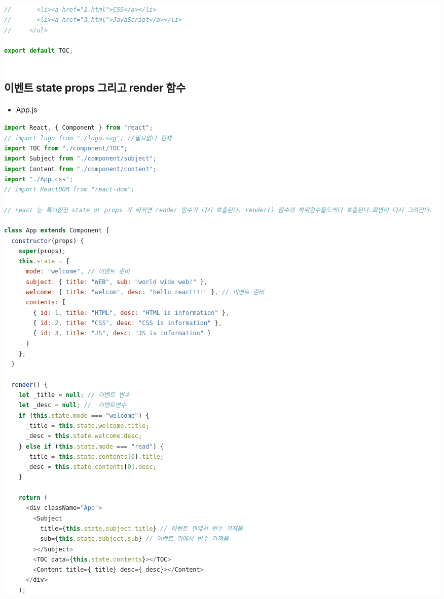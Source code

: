 ```js
//       <li><a href="2.html">CSS</a></li>
//       <li><a href="3.html">JavaScript</a></li>
//     </ul>

export default TOC;



```




## 이벤트 state props 그리고 render 함수

* App.js


```js
import React, { Component } from "react";
// import logo from "./logo.svg"; //필요없다 현재
import TOC from "./component/TOC";
import Subject from "./component/subject";
import Content from "./component/content";
import "./App.css";
// import ReactDOM from "react-dom";

// react 는 특이한점 state or props 가 바뀌면 render 함수가 다시 호촐된다. render() 함수의 하위함수들도싹다 호출된다.화면이 다시 그려진다.

class App extends Component {
  constructor(props) {
    super(props);
    this.state = {
      mode: "welcome", // 이벤트 준비
      subject: { title: "WEB", sub: "world wide web!" },
      welcome: { title: "welcom", desc: "hello react!!!" }, // 이벤트 준비
      contents: [
        { id: 1, title: "HTML", desc: "HTML is information" },
        { id: 2, title: "CSS", desc: "CSS is information" },
        { id: 3, title: "JS", desc: "JS is information" }
      ]
    };
  }

  render() {
    let _title = null; // 이벤트 변수
    let _desc = null; //  이벤트변수
    if (this.state.mode === "welcome") {
      _title = this.state.welcome.title;
      _desc = this.state.welcome.desc;
    } else if (this.state.mode === "read") {
      _title = this.state.contents[0].title;
      _desc = this.state.contents[0].desc;
    }

    return (
      <div className="App">
        <Subject
          title={this.state.subject.title} // 이벤트 위에서 변수 가져옴
          sub={this.state.subject.sub} // 이벤트 위에서 변수 가져옴
        ></Subject>
        <TOC data={this.state.contents}></TOC>
        <Content title={_title} desc={_desc}></Content>
      </div>
    );
```
